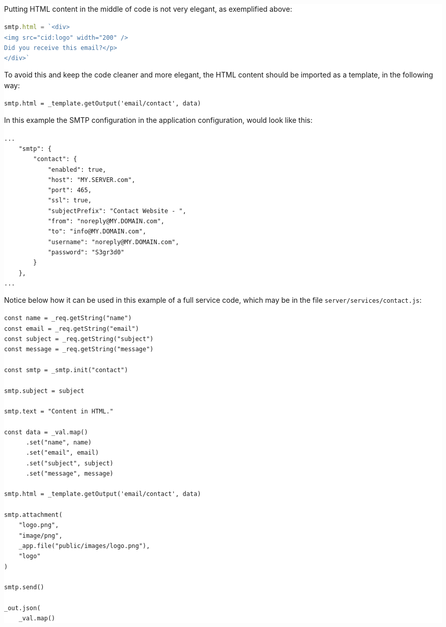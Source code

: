 Putting HTML content in the middle of code is not very elegant, as exemplified above:

```javascript
smtp.html = `<div>
<img src="cid:logo" width="200" />
Did you receive this email?</p>
</div>`
```

To avoid this and keep the code cleaner and more elegant, the HTML content should be imported as a template, in the following way:

`smtp.html = _template.getOutput('email/contact', data)`

In this example the SMTP configuration in the application configuration, would look like this:

```
...
    "smtp": {
        "contact": {
            "enabled": true,
            "host": "MY.SERVER.com",
            "port": 465,
            "ssl": true,
            "subjectPrefix": "Contact Website - ",
            "from": "noreply@MY.DOMAIN.com",
            "to": "info@MY.DOMAIN.com",
            "username": "noreply@MY.DOMAIN.com",
            "password": "S3gr3d0"
        }
    },
...
```

Notice below how it can be used in this example of a full service code, which may be in the file `server/services/contact.js`:

```
const name = _req.getString("name")
const email = _req.getString("email")
const subject = _req.getString("subject")
const message = _req.getString("message")

const smtp = _smtp.init("contact")

smtp.subject = subject

smtp.text = "Content in HTML."

const data = _val.map()
      .set("name", name)
      .set("email", email)
      .set("subject", subject)
      .set("message", message)

smtp.html = _template.getOutput('email/contact', data)

smtp.attachment(
    "logo.png",
    "image/png",
    _app.file("public/images/logo.png"),
    "logo"
)

smtp.send()

_out.json(
    _val.map()
```